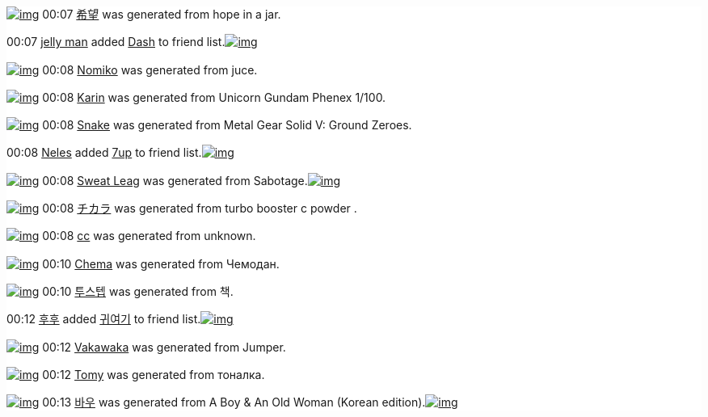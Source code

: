 [![img](http://www.deviantsart.com/3khsrd4.png)](http://www.barcodekanojo.com/kanojo/3095710/%E5%B8%8C%E6%9C%9B) 00:07 [希望](http://www.barcodekanojo.com/kanojo/3095710/%E5%B8%8C%E6%9C%9B) was generated from hope in a jar.

00:07 [jelly man](http://www.barcodekanojo.com/user/482375/jelly%20man) added [Dash](http://www.barcodekanojo.com/kanojo/2885837/Dash) to friend list.[![img](http://www.deviantsart.com/2jds1lc.png)](http://www.barcodekanojo.com/kanojo/2885837/Dash) 

[![img](http://www.deviantsart.com/26vk585.png)](http://www.barcodekanojo.com/kanojo/3095711/Nomiko) 00:08 [Nomiko](http://www.barcodekanojo.com/kanojo/3095711/Nomiko) was generated from juce.

[![img](http://www.deviantsart.com/i4n7vl.png)](http://www.barcodekanojo.com/kanojo/3095712/Karin) 00:08 [Karin](http://www.barcodekanojo.com/kanojo/3095712/Karin) was generated from Unicorn Gundam Phenex 1/100.

[![img](http://www.deviantsart.com/36o3ffq.png)](http://www.barcodekanojo.com/kanojo/3095713/Snake) 00:08 [Snake](http://www.barcodekanojo.com/kanojo/3095713/Snake) was generated from Metal Gear Solid V: Ground Zeroes.

00:08 [Neles](http://www.barcodekanojo.com/user/480288/Neles) added [7up](http://www.barcodekanojo.com/kanojo/2507889/7up) to friend list.[![img](http://www.deviantsart.com/1ce01q9.png)](http://www.barcodekanojo.com/kanojo/2507889/7up) 

[![img](http://www.deviantsart.com/2o4p21u.png)](http://www.barcodekanojo.com/kanojo/3095715/Sweat%20Leag) 00:08 [Sweat Leag](http://www.barcodekanojo.com/kanojo/3095715/Sweat%20Leag) was generated from Sabotage.[![img](http://www.deviantsart.com/u3pa53.jpeg)](http://www.barcodekanojo.com/product_images/barcode/5843744/1408374484/50x50xSabotage.jpg,qw=88,ah=88.pagespeed.ic.4KSBUrlVts.jpg) 

[![img](http://www.deviantsart.com/3376rnb.png)](http://www.barcodekanojo.com/kanojo/3095714/%E3%83%81%E3%82%AB%E3%83%A9) 00:08 [チカラ](http://www.barcodekanojo.com/kanojo/3095714/%E3%83%81%E3%82%AB%E3%83%A9) was generated from turbo booster c powder .

[![img](http://www.deviantsart.com/1venrir.png)](http://www.barcodekanojo.com/kanojo/3095716/cc) 00:08 [cc](http://www.barcodekanojo.com/kanojo/3095716/cc) was generated from unknown.

[![img](http://www.deviantsart.com/17ouv95.png)](http://www.barcodekanojo.com/kanojo/3095717/Chema) 00:10 [Chema](http://www.barcodekanojo.com/kanojo/3095717/Chema) was generated from Чемодан.

[![img](http://www.deviantsart.com/3trqdn1.png)](http://www.barcodekanojo.com/kanojo/3095718/%ED%88%AC%EC%8A%A4%ED%85%9D) 00:10 [투스텝](http://www.barcodekanojo.com/kanojo/3095718/%ED%88%AC%EC%8A%A4%ED%85%9D) was generated from 책.

00:12 [후후](http://www.barcodekanojo.com/user/478947/%ED%9B%84%ED%9B%84) added [귀여기](http://www.barcodekanojo.com/kanojo/2983892/%EA%B7%80%EC%97%AC%EA%B8%B0) to friend list.[![img](http://www.deviantsart.com/1huql7e.png)](http://www.barcodekanojo.com/kanojo/2983892/%EA%B7%80%EC%97%AC%EA%B8%B0) 

[![img](http://www.deviantsart.com/248paf6.png)](http://www.barcodekanojo.com/kanojo/3095719/Vakawaka) 00:12 [Vakawaka](http://www.barcodekanojo.com/kanojo/3095719/Vakawaka) was generated from Jumper.

[![img](http://www.deviantsart.com/16jsusg.png)](http://www.barcodekanojo.com/kanojo/3095720/Tomy) 00:12 [Tomy](http://www.barcodekanojo.com/kanojo/3095720/Tomy) was generated from тоналка.

[![img](http://www.deviantsart.com/1nqm4i1.png)](http://www.barcodekanojo.com/kanojo/3095721/%EB%B0%94%EC%9A%B0) 00:13 [바우](http://www.barcodekanojo.com/kanojo/3095721/%EB%B0%94%EC%9A%B0) was generated from A Boy &amp; An Old Woman (Korean edition).[![img](http://www.deviantsart.com/228asup.jpeg)](http://www.barcodekanojo.com/product_images/barcode/5843752/1408374734/A%20Boy%20%26%20An%20Old%20Woman%20%28Korean%20edition%29.jpg) 
